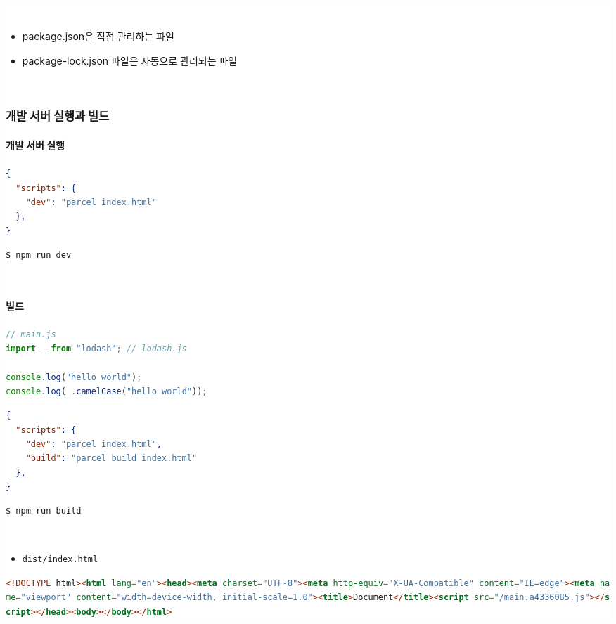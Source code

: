 <br/>

- package.json은 직접 관리하는 파일

- package-lock.json 파일은 자동으로 관리되는 파일

<br/>

### 개발 서버 실행과 빌드

#### 개발 서버 실행

```json
{
  "scripts": {
    "dev": "parcel index.html"
  },
}
```

```bash
$ npm run dev
```

<br/>

#### 빌드

```javascript
// main.js
import _ from "lodash"; // lodash.js

console.log("hello world");
console.log(_.camelCase("hello world"));
```

```json
{ 
  "scripts": {
    "dev": "parcel index.html",
    "build": "parcel build index.html"
  },
}
```

```bash
$ npm run build
```

<br/>

- `dist/index.html` 

```html
<!DOCTYPE html><html lang="en"><head><meta charset="UTF-8"><meta http-equiv="X-UA-Compatible" content="IE=edge"><meta name="viewport" content="width=device-width, initial-scale=1.0"><title>Document</title><script src="/main.a4336085.js"></script></head><body></body></html>
```
